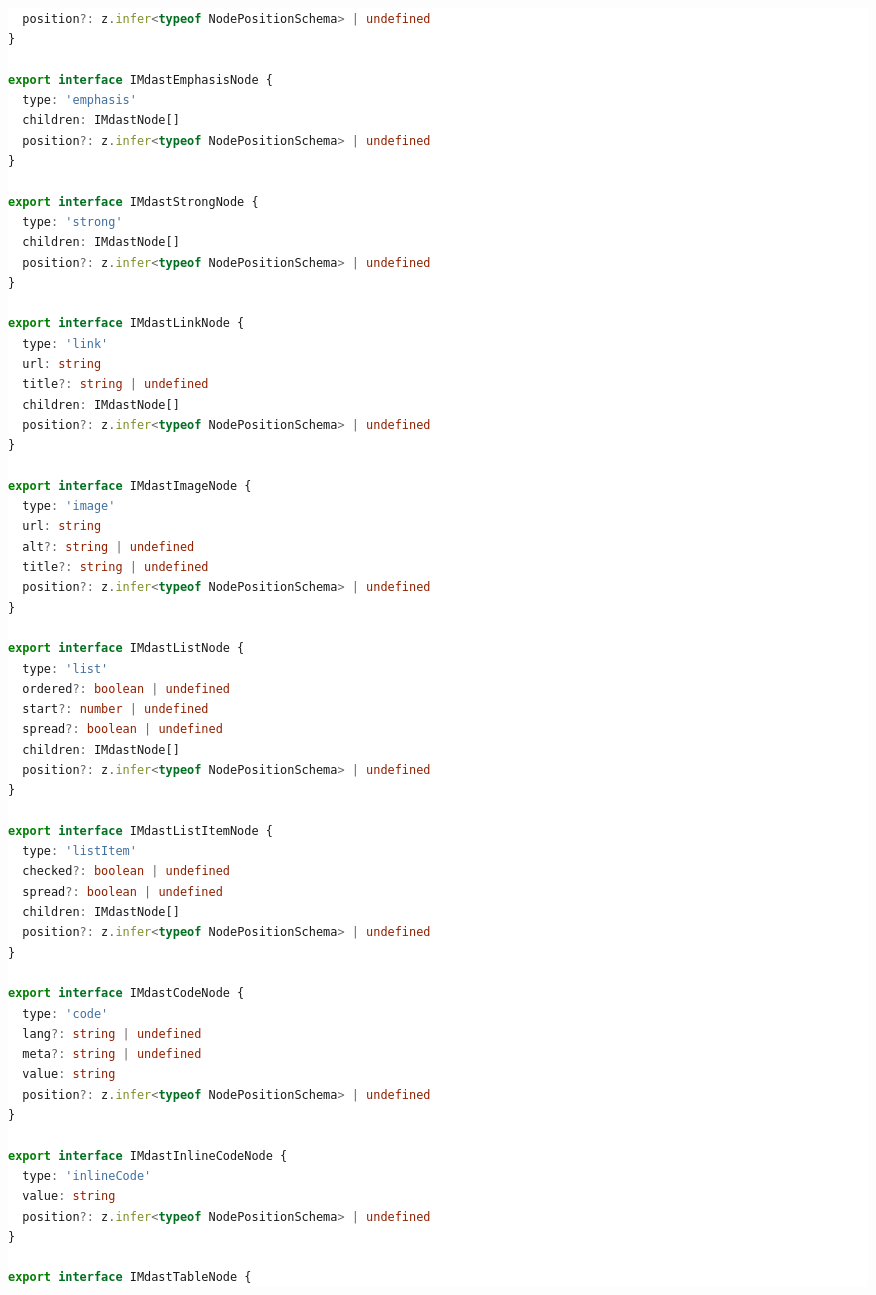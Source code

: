 ```typescript
  position?: z.infer<typeof NodePositionSchema> | undefined
}

export interface IMdastEmphasisNode {
  type: 'emphasis'
  children: IMdastNode[]
  position?: z.infer<typeof NodePositionSchema> | undefined
}

export interface IMdastStrongNode {
  type: 'strong'
  children: IMdastNode[]
  position?: z.infer<typeof NodePositionSchema> | undefined
}

export interface IMdastLinkNode {
  type: 'link'
  url: string
  title?: string | undefined
  children: IMdastNode[]
  position?: z.infer<typeof NodePositionSchema> | undefined
}

export interface IMdastImageNode {
  type: 'image'
  url: string
  alt?: string | undefined
  title?: string | undefined
  position?: z.infer<typeof NodePositionSchema> | undefined
}

export interface IMdastListNode {
  type: 'list'
  ordered?: boolean | undefined
  start?: number | undefined
  spread?: boolean | undefined
  children: IMdastNode[]
  position?: z.infer<typeof NodePositionSchema> | undefined
}

export interface IMdastListItemNode {
  type: 'listItem'
  checked?: boolean | undefined
  spread?: boolean | undefined
  children: IMdastNode[]
  position?: z.infer<typeof NodePositionSchema> | undefined
}

export interface IMdastCodeNode {
  type: 'code'
  lang?: string | undefined
  meta?: string | undefined
  value: string
  position?: z.infer<typeof NodePositionSchema> | undefined
}

export interface IMdastInlineCodeNode {
  type: 'inlineCode'
  value: string
  position?: z.infer<typeof NodePositionSchema> | undefined
}

export interface IMdastTableNode {
```